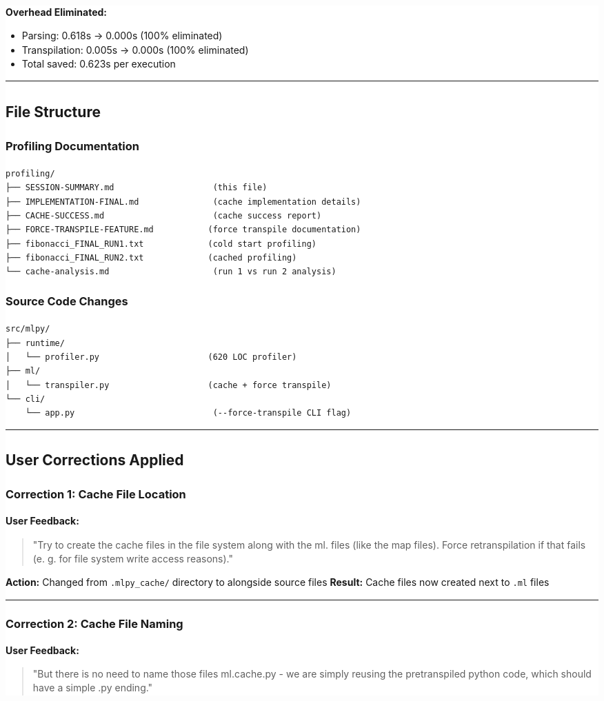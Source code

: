**Overhead Eliminated:**
- Parsing: 0.618s → 0.000s (100% eliminated)
- Transpilation: 0.005s → 0.000s (100% eliminated)
- Total saved: 0.623s per execution

---

## File Structure

### Profiling Documentation
```
profiling/
├── SESSION-SUMMARY.md                    (this file)
├── IMPLEMENTATION-FINAL.md               (cache implementation details)
├── CACHE-SUCCESS.md                      (cache success report)
├── FORCE-TRANSPILE-FEATURE.md           (force transpile documentation)
├── fibonacci_FINAL_RUN1.txt             (cold start profiling)
├── fibonacci_FINAL_RUN2.txt             (cached profiling)
└── cache-analysis.md                     (run 1 vs run 2 analysis)
```

### Source Code Changes
```
src/mlpy/
├── runtime/
│   └── profiler.py                      (620 LOC profiler)
├── ml/
│   └── transpiler.py                    (cache + force transpile)
└── cli/
    └── app.py                            (--force-transpile CLI flag)
```

---

## User Corrections Applied

### Correction 1: Cache File Location
**User Feedback:**
> "Try to create the cache files in the file system along with the ml. files (like the map files). Force retranspilation if that fails (e. g. for file system write access reasons)."

**Action:** Changed from `.mlpy_cache/` directory to alongside source files
**Result:** Cache files now created next to `.ml` files

---

### Correction 2: Cache File Naming
**User Feedback:**
> "But there is no need to name those files ml.cache.py - we are simply reusing the pretranspiled python code, which should have a simple .py ending."
